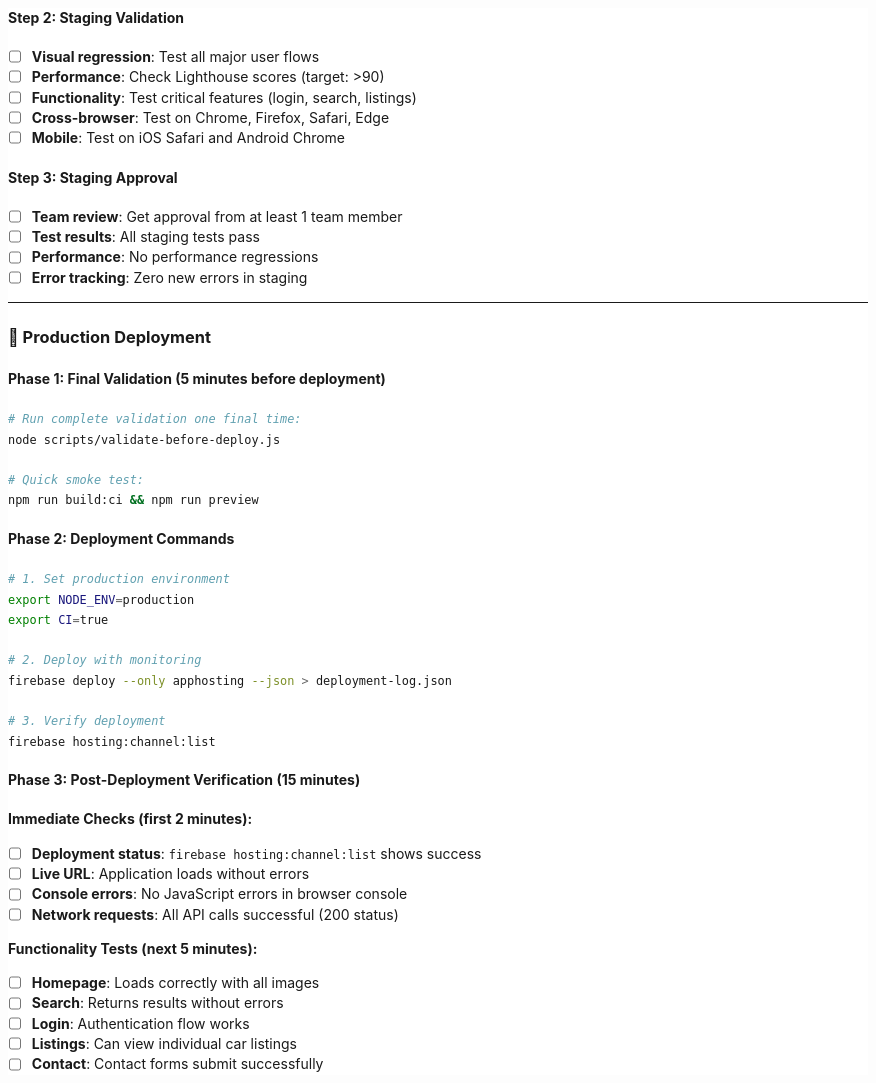 #### Step 2: Staging Validation
- [ ] **Visual regression**: Test all major user flows
- [ ] **Performance**: Check Lighthouse scores (target: >90)
- [ ] **Functionality**: Test critical features (login, search, listings)
- [ ] **Cross-browser**: Test on Chrome, Firefox, Safari, Edge
- [ ] **Mobile**: Test on iOS Safari and Android Chrome

#### Step 3: Staging Approval
- [ ] **Team review**: Get approval from at least 1 team member
- [ ] **Test results**: All staging tests pass
- [ ] **Performance**: No performance regressions
- [ ] **Error tracking**: Zero new errors in staging

---

### 🎯 Production Deployment

#### Phase 1: Final Validation (5 minutes before deployment)
```bash
# Run complete validation one final time:
node scripts/validate-before-deploy.js

# Quick smoke test:
npm run build:ci && npm run preview
```

#### Phase 2: Deployment Commands
```bash
# 1. Set production environment
export NODE_ENV=production
export CI=true

# 2. Deploy with monitoring
firebase deploy --only apphosting --json > deployment-log.json

# 3. Verify deployment
firebase hosting:channel:list
```

#### Phase 3: Post-Deployment Verification (15 minutes)

**Immediate Checks (first 2 minutes):**
- [ ] **Deployment status**: `firebase hosting:channel:list` shows success
- [ ] **Live URL**: Application loads without errors
- [ ] **Console errors**: No JavaScript errors in browser console
- [ ] **Network requests**: All API calls successful (200 status)

**Functionality Tests (next 5 minutes):**
- [ ] **Homepage**: Loads correctly with all images
- [ ] **Search**: Returns results without errors
- [ ] **Login**: Authentication flow works
- [ ] **Listings**: Can view individual car listings
- [ ] **Contact**: Contact forms submit successfully
